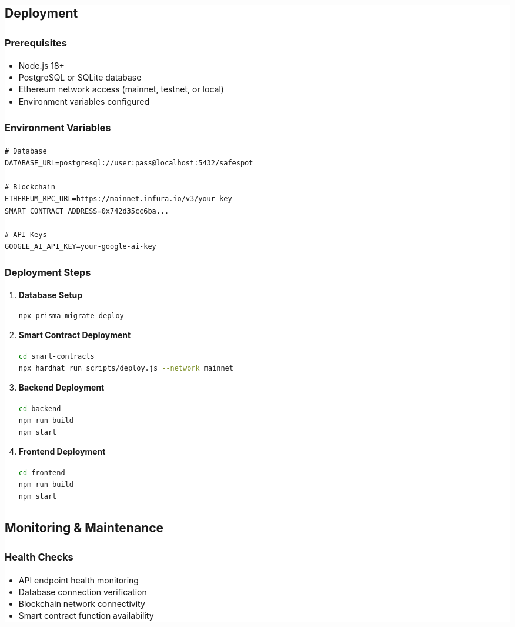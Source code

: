 ## Deployment

### Prerequisites
- Node.js 18+
- PostgreSQL or SQLite database
- Ethereum network access (mainnet, testnet, or local)
- Environment variables configured

### Environment Variables

```env
# Database
DATABASE_URL=postgresql://user:pass@localhost:5432/safespot

# Blockchain
ETHEREUM_RPC_URL=https://mainnet.infura.io/v3/your-key
SMART_CONTRACT_ADDRESS=0x742d35cc6ba...

# API Keys
GOOGLE_AI_API_KEY=your-google-ai-key
```

### Deployment Steps

1. **Database Setup**
   ```bash
   npx prisma migrate deploy
   ```

2. **Smart Contract Deployment**
   ```bash
   cd smart-contracts
   npx hardhat run scripts/deploy.js --network mainnet
   ```

3. **Backend Deployment**
   ```bash
   cd backend
   npm run build
   npm start
   ```

4. **Frontend Deployment**
   ```bash
   cd frontend
   npm run build
   npm start
   ```

## Monitoring & Maintenance

### Health Checks
- API endpoint health monitoring
- Database connection verification
- Blockchain network connectivity
- Smart contract function availability
